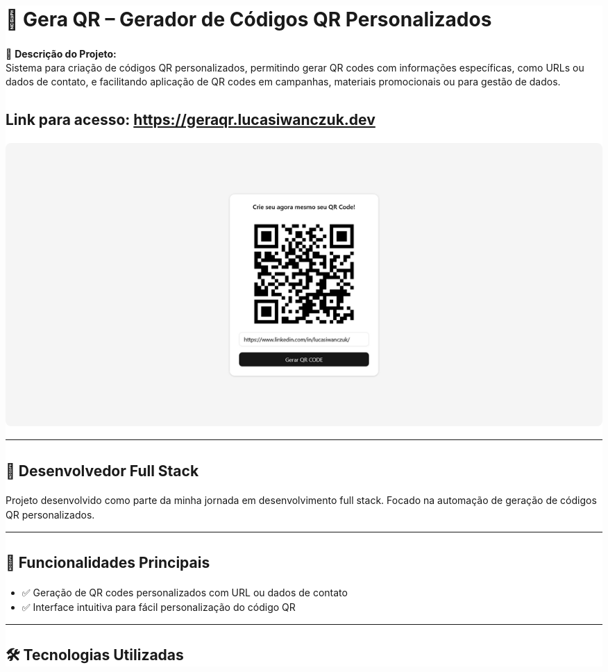 # 📌 Gera QR – Gerador de Códigos QR Personalizados

🚀 **Descrição do Projeto:**  
Sistema para criação de códigos QR personalizados, permitindo gerar QR codes com informações específicas, como URLs ou dados de contato, e facilitando aplicação de QR codes em campanhas, materiais promocionais ou para gestão de dados.

Link para acesso: https://geraqr.lucasiwanczuk.dev
---

<img src="https://raw.githubusercontent.com/lucasiwanczuk/geraqr/main/dash.png" style="width:100%; border-radius: 8px;" />


---

## 💼 Desenvolvedor Full Stack  

Projeto desenvolvido como parte da minha jornada em desenvolvimento full stack.
Focado na automação de geração de códigos QR personalizados.

---

## 🧠 Funcionalidades Principais

- ✅ Geração de QR codes personalizados com URL ou dados de contato  
- ✅ Interface intuitiva para fácil personalização do código QR  

---

## 🛠️ Tecnologias Utilizadas
